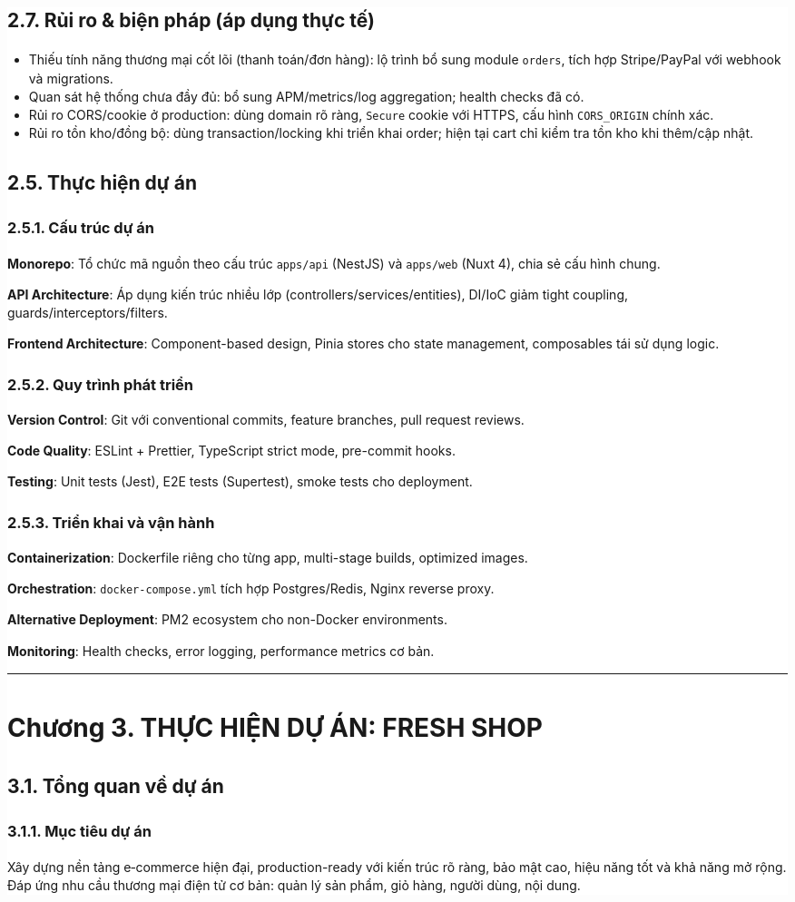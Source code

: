 ## 2.7. Rủi ro & biện pháp (áp dụng thực tế)

- Thiếu tính năng thương mại cốt lõi (thanh toán/đơn hàng): lộ trình bổ sung module `orders`, tích hợp Stripe/PayPal với webhook và migrations.
- Quan sát hệ thống chưa đầy đủ: bổ sung APM/metrics/log aggregation; health checks đã có.
- Rủi ro CORS/cookie ở production: dùng domain rõ ràng, `Secure` cookie với HTTPS, cấu hình `CORS_ORIGIN` chính xác.
- Rủi ro tồn kho/đồng bộ: dùng transaction/locking khi triển khai order; hiện tại cart chỉ kiểm tra tồn kho khi thêm/cập nhật.

## 2.5. Thực hiện dự án

### 2.5.1. Cấu trúc dự án

**Monorepo**: Tổ chức mã nguồn theo cấu trúc `apps/api` (NestJS) và `apps/web` (Nuxt 4), chia sẻ cấu hình chung.

**API Architecture**: Áp dụng kiến trúc nhiều lớp (controllers/services/entities), DI/IoC giảm tight coupling, guards/interceptors/filters.

**Frontend Architecture**: Component-based design, Pinia stores cho state management, composables tái sử dụng logic.

### 2.5.2. Quy trình phát triển

**Version Control**: Git với conventional commits, feature branches, pull request reviews.

**Code Quality**: ESLint + Prettier, TypeScript strict mode, pre-commit hooks.

**Testing**: Unit tests (Jest), E2E tests (Supertest), smoke tests cho deployment.

### 2.5.3. Triển khai và vận hành

**Containerization**: Dockerfile riêng cho từng app, multi-stage builds, optimized images.

**Orchestration**: `docker-compose.yml` tích hợp Postgres/Redis, Nginx reverse proxy.

**Alternative Deployment**: PM2 ecosystem cho non-Docker environments.

**Monitoring**: Health checks, error logging, performance metrics cơ bản.

---

# Chương 3. THỰC HIỆN DỰ ÁN: FRESH SHOP

## 3.1. Tổng quan về dự án

### 3.1.1. Mục tiêu dự án

Xây dựng nền tảng e‑commerce hiện đại, production-ready với kiến trúc rõ ràng, bảo mật cao, hiệu năng tốt và khả năng mở rộng. Đáp ứng nhu cầu thương mại điện tử cơ bản: quản lý sản phẩm, giỏ hàng, người dùng, nội dung.
